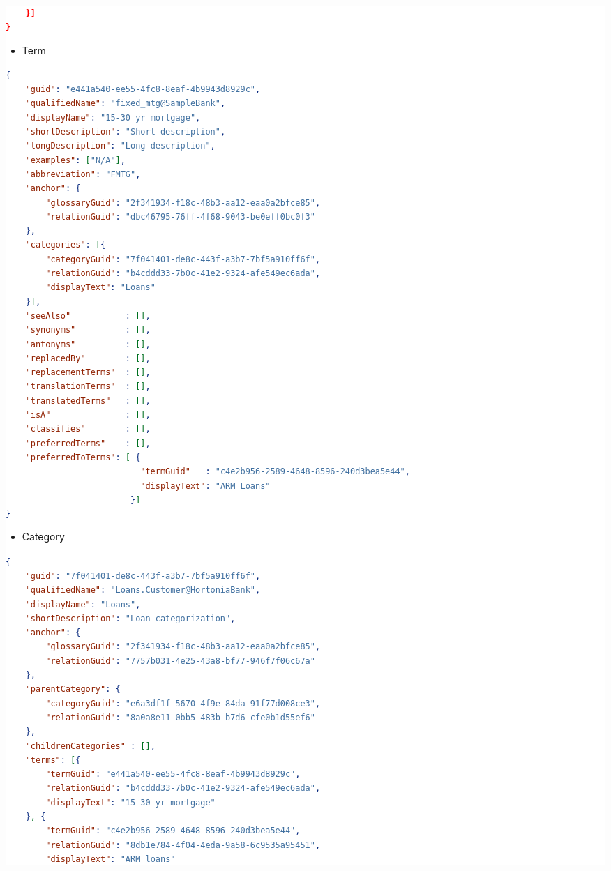 ```json
	}]
}
```

* Term
```json
{
	"guid": "e441a540-ee55-4fc8-8eaf-4b9943d8929c",
	"qualifiedName": "fixed_mtg@SampleBank",
	"displayName": "15-30 yr mortgage",
	"shortDescription": "Short description",
	"longDescription": "Long description",
	"examples": ["N/A"],
	"abbreviation": "FMTG",
	"anchor": {
		"glossaryGuid": "2f341934-f18c-48b3-aa12-eaa0a2bfce85",
		"relationGuid": "dbc46795-76ff-4f68-9043-be0eff0bc0f3"
	},
	"categories": [{
		"categoryGuid": "7f041401-de8c-443f-a3b7-7bf5a910ff6f",
		"relationGuid": "b4cddd33-7b0c-41e2-9324-afe549ec6ada",
		"displayText": "Loans"
	}],
    "seeAlso"           : [],
    "synonyms"          : [],
    "antonyms"          : [],
    "replacedBy"        : [],
    "replacementTerms"  : [],
    "translationTerms"  : [],
    "translatedTerms"   : [],
    "isA"               : [],
    "classifies"        : [],
    "preferredTerms"    : [],
    "preferredToTerms": [ {
                           "termGuid"   : "c4e2b956-2589-4648-8596-240d3bea5e44",
                           "displayText": "ARM Loans"
                         }]
}
```

* Category
```json
{
	"guid": "7f041401-de8c-443f-a3b7-7bf5a910ff6f",
	"qualifiedName": "Loans.Customer@HortoniaBank",
	"displayName": "Loans",
	"shortDescription": "Loan categorization",
	"anchor": {
		"glossaryGuid": "2f341934-f18c-48b3-aa12-eaa0a2bfce85",
		"relationGuid": "7757b031-4e25-43a8-bf77-946f7f06c67a"
	},
	"parentCategory": {
		"categoryGuid": "e6a3df1f-5670-4f9e-84da-91f77d008ce3",
		"relationGuid": "8a0a8e11-0bb5-483b-b7d6-cfe0b1d55ef6"
	},
	"childrenCategories" : [],
	"terms": [{
		"termGuid": "e441a540-ee55-4fc8-8eaf-4b9943d8929c",
		"relationGuid": "b4cddd33-7b0c-41e2-9324-afe549ec6ada",
		"displayText": "15-30 yr mortgage"
	}, {
		"termGuid": "c4e2b956-2589-4648-8596-240d3bea5e44",
		"relationGuid": "8db1e784-4f04-4eda-9a58-6c9535a95451",
		"displayText": "ARM loans"
```